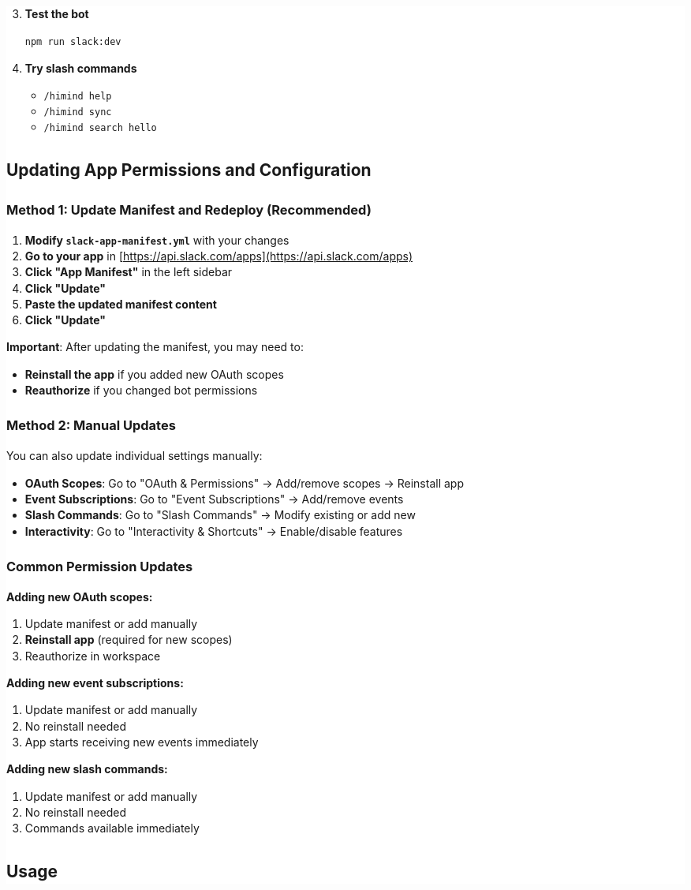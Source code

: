 3. **Test the bot**
   ```bash
   npm run slack:dev
   ```

4. **Try slash commands**
   - `/himind help`
   - `/himind sync`
   - `/himind search hello`

## Updating App Permissions and Configuration

### Method 1: Update Manifest and Redeploy (Recommended)

1. **Modify `slack-app-manifest.yml`** with your changes
2. **Go to your app** in [https://api.slack.com/apps](https://api.slack.com/apps)
3. **Click "App Manifest"** in the left sidebar
4. **Click "Update"**
5. **Paste the updated manifest content**
6. **Click "Update"**

**Important**: After updating the manifest, you may need to:
- **Reinstall the app** if you added new OAuth scopes
- **Reauthorize** if you changed bot permissions

### Method 2: Manual Updates

You can also update individual settings manually:

- **OAuth Scopes**: Go to "OAuth & Permissions" → Add/remove scopes → Reinstall app
- **Event Subscriptions**: Go to "Event Subscriptions" → Add/remove events
- **Slash Commands**: Go to "Slash Commands" → Modify existing or add new
- **Interactivity**: Go to "Interactivity & Shortcuts" → Enable/disable features

### Common Permission Updates

**Adding new OAuth scopes:**
1. Update manifest or add manually
2. **Reinstall app** (required for new scopes)
3. Reauthorize in workspace

**Adding new event subscriptions:**
1. Update manifest or add manually
2. No reinstall needed
3. App starts receiving new events immediately

**Adding new slash commands:**
1. Update manifest or add manually
2. No reinstall needed
3. Commands available immediately

## Usage
